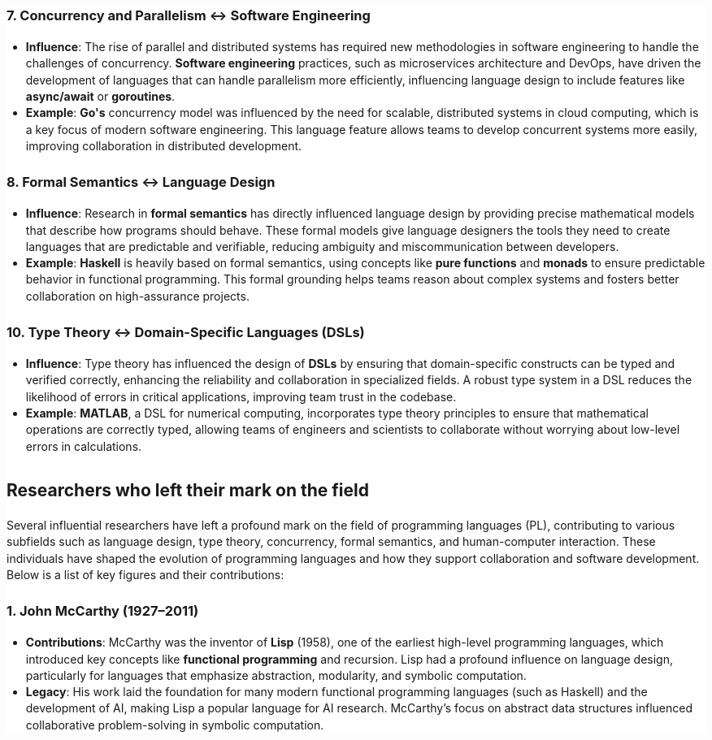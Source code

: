 ### 7. **Concurrency and Parallelism ↔ Software Engineering**
   - **Influence**: The rise of parallel and distributed systems has required new methodologies in software engineering to handle the challenges of concurrency. **Software engineering** practices, such as microservices architecture and DevOps, have driven the development of languages that can handle parallelism more efficiently, influencing language design to include features like **async/await** or **goroutines**.
   - **Example**: **Go's** concurrency model was influenced by the need for scalable, distributed systems in cloud computing, which is a key focus of modern software engineering. This language feature allows teams to develop concurrent systems more easily, improving collaboration in distributed development.

### 8. **Formal Semantics ↔ Language Design**
   - **Influence**: Research in **formal semantics** has directly influenced language design by providing precise mathematical models that describe how programs should behave. These formal models give language designers the tools they need to create languages that are predictable and verifiable, reducing ambiguity and miscommunication between developers.
   - **Example**: **Haskell** is heavily based on formal semantics, using concepts like **pure functions** and **monads** to ensure predictable behavior in functional programming. This formal grounding helps teams reason about complex systems and fosters better collaboration on high-assurance projects.

### 10. **Type Theory ↔ Domain-Specific Languages (DSLs)**
   - **Influence**: Type theory has influenced the design of **DSLs** by ensuring that domain-specific constructs can be typed and verified correctly, enhancing the reliability and collaboration in specialized fields. A robust type system in a DSL reduces the likelihood of errors in critical applications, improving team trust in the codebase.
   - **Example**: **MATLAB**, a DSL for numerical computing, incorporates type theory principles to ensure that mathematical operations are correctly typed, allowing teams of engineers and scientists to collaborate without worrying about low-level errors in calculations.


## Researchers who left their mark on the field 



Several influential researchers have left a profound mark on the field of programming languages (PL), contributing to various subfields such as language design, type theory, concurrency, formal semantics, and human-computer interaction. These individuals have shaped the evolution of programming languages and how they support collaboration and software development. Below is a list of key figures and their contributions:

### 1. **John McCarthy (1927–2011)**
   - **Contributions**: McCarthy was the inventor of **Lisp** (1958), one of the earliest high-level programming languages, which introduced key concepts like **functional programming** and recursion. Lisp had a profound influence on language design, particularly for languages that emphasize abstraction, modularity, and symbolic computation.
   - **Legacy**: His work laid the foundation for many modern functional programming languages (such as Haskell) and the development of AI, making Lisp a popular language for AI research. McCarthy’s focus on abstract data structures influenced collaborative problem-solving in symbolic computation.
